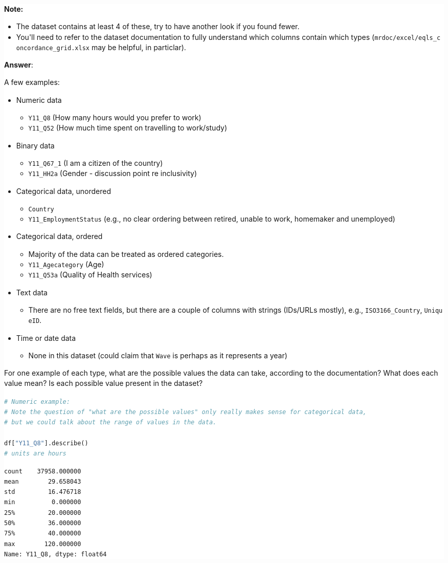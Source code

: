 **Note:**

- The dataset contains at least 4 of these, try to have another look if you found fewer.
- You'll need to refer to the dataset documentation to fully understand which columns contain which types (`mrdoc/excel/eqls_concordance_grid.xlsx` may be helpful, in particlar).

**Answer**:

A few examples:

- Numeric data
   - `Y11_Q8` (How many hours would you prefer to work)
   - `Y11_Q52` (How much time spent on travelling to work/study)

- Binary data
  - `Y11_Q67_1` (I am a citizen of the country)
  - `Y11_HH2a` (Gender - discussion point re inclusivity)

- Categorical data, unordered
  - `Country`
  - `Y11_EmploymentStatus` (e.g., no clear ordering between retired, unable to work, homemaker and unemployed)

- Categorical data, ordered
  - Majority of the data can be treated as ordered categories.
  - `Y11_Agecategory` (Age)
  - `Y11_Q53a` (Quality of Health services)

- Text data
  - There are no free text fields, but there are a couple of columns with strings (IDs/URLs mostly), e.g., `ISO3166_Country`, `UniqueID`.

- Time or date data
  - None in this dataset (could claim that `Wave` is perhaps as it represents a year)

For one example of each type, what are the possible values the data can take, according to the documentation? What does each value mean? Is each possible value present in the dataset?


```python
# Numeric example:
# Note the question of "what are the possible values" only really makes sense for categorical data,
# but we could talk about the range of values in the data.

df["Y11_Q8"].describe()
# units are hours
```




    count    37958.000000
    mean        29.658043
    std         16.476718
    min          0.000000
    25%         20.000000
    50%         36.000000
    75%         40.000000
    max        120.000000
    Name: Y11_Q8, dtype: float64
